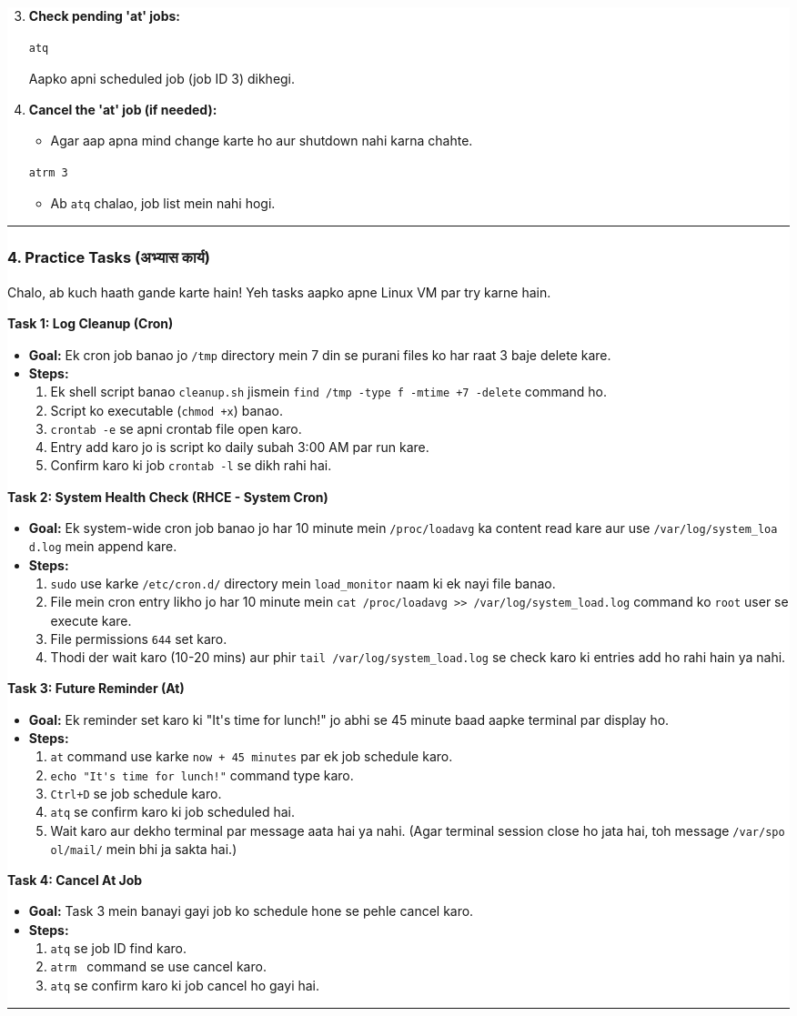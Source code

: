 3.  **Check pending 'at' jobs:**
    ```bash
    atq
    ```
    Aapko apni scheduled job (job ID 3) dikhegi.

4.  **Cancel the 'at' job (if needed):**
    *   Agar aap apna mind change karte ho aur shutdown nahi karna chahte.
    ```bash
    atrm 3
    ```
    *   Ab `atq` chalao, job list mein nahi hogi.

---

### 4. Practice Tasks (अभ्यास कार्य)

Chalo, ab kuch haath gande karte hain! Yeh tasks aapko apne Linux VM par try karne hain.

**Task 1: Log Cleanup (Cron)**
*   **Goal:** Ek cron job banao jo `/tmp` directory mein 7 din se purani files ko har raat 3 baje delete kare.
*   **Steps:**
    1.  Ek shell script banao `cleanup.sh` jismein `find /tmp -type f -mtime +7 -delete` command ho.
    2.  Script ko executable (`chmod +x`) banao.
    3.  `crontab -e` se apni crontab file open karo.
    4.  Entry add karo jo is script ko daily subah 3:00 AM par run kare.
    5.  Confirm karo ki job `crontab -l` se dikh rahi hai.

**Task 2: System Health Check (RHCE - System Cron)**
*   **Goal:** Ek system-wide cron job banao jo har 10 minute mein `/proc/loadavg` ka content read kare aur use `/var/log/system_load.log` mein append kare.
*   **Steps:**
    1.  `sudo` use karke `/etc/cron.d/` directory mein `load_monitor` naam ki ek nayi file banao.
    2.  File mein cron entry likho jo har 10 minute mein `cat /proc/loadavg >> /var/log/system_load.log` command ko `root` user se execute kare.
    3.  File permissions `644` set karo.
    4.  Thodi der wait karo (10-20 mins) aur phir `tail /var/log/system_load.log` se check karo ki entries add ho rahi hain ya nahi.

**Task 3: Future Reminder (At)**
*   **Goal:** Ek reminder set karo ki "It's time for lunch!" jo abhi se 45 minute baad aapke terminal par display ho.
*   **Steps:**
    1.  `at` command use karke `now + 45 minutes` par ek job schedule karo.
    2.  `echo "It's time for lunch!"` command type karo.
    3.  `Ctrl+D` se job schedule karo.
    4.  `atq` se confirm karo ki job scheduled hai.
    5.  Wait karo aur dekho terminal par message aata hai ya nahi. (Agar terminal session close ho jata hai, toh message `/var/spool/mail/` mein bhi ja sakta hai.)

**Task 4: Cancel At Job**
*   **Goal:** Task 3 mein banayi gayi job ko schedule hone se pehle cancel karo.
*   **Steps:**
    1.  `atq` se job ID find karo.
    2.  `atrm ` command se use cancel karo.
    3.  `atq` se confirm karo ki job cancel ho gayi hai.

---